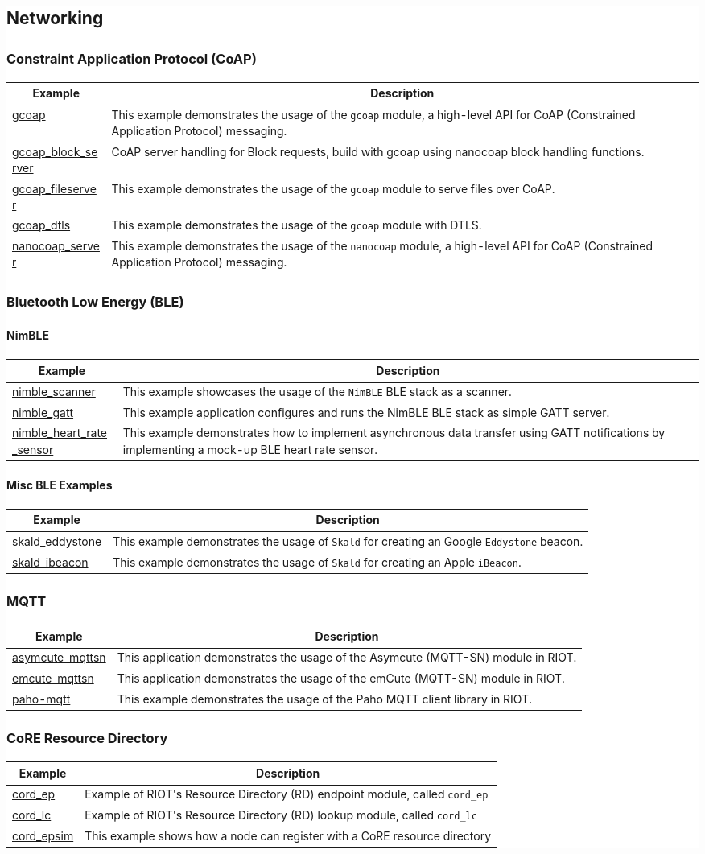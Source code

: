 ## Networking

### Constraint Application Protocol (CoAP)

| Example | Description |
|---------|-------------|
| [gcoap](./networking/coap/gcoap/README.md) | This example demonstrates the usage of the `gcoap` module, a high-level API for CoAP (Constrained Application Protocol) messaging. |
| [gcoap_block_server](./networking/coap/gcoap_block_server/README.md) | CoAP server handling for Block requests, build with gcoap using nanocoap block handling functions. |
| [gcoap_fileserver](./networking/coap/gcoap_fileserver/README.md) | This example demonstrates the usage of the `gcoap` module to serve files over CoAP. |
| [gcoap_dtls](./networking/coap/gcoap_dtls/README.md) | This example demonstrates the usage of the `gcoap` module with DTLS. |
| [nanocoap_server](./networking/coap/nanocoap_server/README.md) | This example demonstrates the usage of the `nanocoap` module, a high-level API for CoAP (Constrained Application Protocol) messaging. |

### Bluetooth Low Energy (BLE)

#### NimBLE

| Example | Description |
|---------|-------------|
| [nimble_scanner](./networking/bluetooth_low_energy/nimble/nimble_scanner/README.md) | This example showcases the usage of the `NimBLE` BLE stack as a scanner. |
| [nimble_gatt](./networking/bluetooth_low_energy/nimble/nimble_gatt/README.md) | This example application configures and runs the NimBLE BLE stack as simple GATT server. |
| [nimble_heart_rate_sensor](./networking/bluetooth_low_energy/nimble/nimble_heart_rate_sensor/README.md) | This example demonstrates how to implement asynchronous data transfer using GATT notifications by implementing a mock-up BLE heart rate sensor. |

#### Misc BLE Examples

| Example | Description |
|---------|-------------|
| [skald_eddystone](./networking/bluetooth_low_energy/misc_ble_examples/skald_eddystone/README.md) | This example demonstrates the usage of `Skald` for creating an Google `Eddystone` beacon. |
| [skald_ibeacon](./networking/bluetooth_low_energy/misc_ble_examples/skald_ibeacon/README.md) | This example demonstrates the usage of `Skald` for creating an Apple `iBeacon`. |

### MQTT

| Example | Description |
|---------|-------------|
| [asymcute_mqttsn](./networking/mqtt/asymcute_mqttsn/README.md) | This application demonstrates the usage of the Asymcute (MQTT-SN) module in RIOT. |
| [emcute_mqttsn](./networking/mqtt/emcute_mqttsn/README.md) | This application demonstrates the usage of the emCute (MQTT-SN) module in RIOT. |
| [paho-mqtt](./networking/mqtt/paho-mqtt/README.md) | This example demonstrates the usage of the Paho MQTT client library in RIOT. |

### CoRE Resource Directory

| Example | Description |
|---------|-------------|
| [cord_ep](./networking/core_resource_directory/cord_ep/README.md) | Example of RIOT's Resource Directory (RD) endpoint module, called `cord_ep` |
| [cord_lc](./networking/core_resource_directory/cord_lc/README.md) | Example of RIOT's Resource Directory (RD) lookup module, called `cord_lc` |
| [cord_epsim](./networking/core_resource_directory/cord_epsim/README.md) | This example shows how a node can register with a CoRE resource directory |

